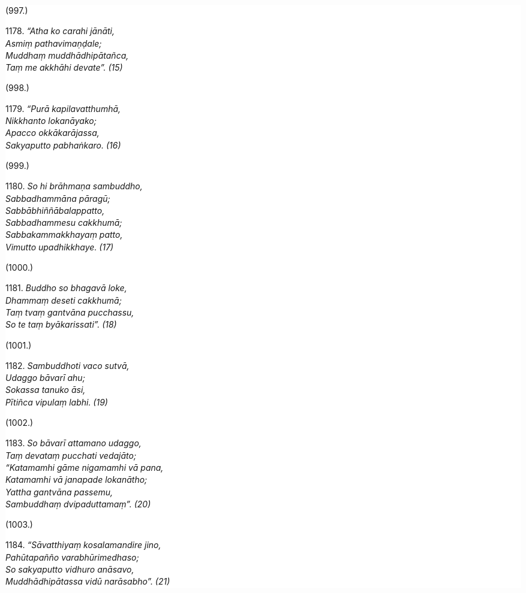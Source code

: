 
(997.)

1178\. _“Atha ko carahi jānāti,_  
_Asmiṃ pathavimaṇḍale;_  
_Muddhaṃ muddhādhipātañca,_  
_Taṃ me akkhāhi devate”. (15)_  


(998.)

1179\. _“Purā kapilavatthumhā,_  
_Nikkhanto lokanāyako;_  
_Apacco okkākarājassa,_  
_Sakyaputto pabhaṅkaro. (16)_  


(999.)

1180\. _So hi brāhmaṇa sambuddho,_  
_Sabbadhammāna pāragū;_  
_Sabbābhiññābalappatto,_  
_Sabbadhammesu cakkhumā;_  
_Sabbakammakkhayaṃ patto,_  
_Vimutto upadhikkhaye. (17)_  


(1000.)

1181\. _Buddho so bhagavā loke,_  
_Dhammaṃ deseti cakkhumā;_  
_Taṃ tvaṃ gantvāna pucchassu,_  
_So te taṃ byākarissati”. (18)_  


(1001.)

1182\. _Sambuddhoti vaco sutvā,_  
_Udaggo bāvarī ahu;_  
_Sokassa tanuko āsi,_  
_Pītiñca vipulaṃ labhi. (19)_  


(1002.)

1183\. _So bāvarī attamano udaggo,_  
_Taṃ devataṃ pucchati vedajāto;_  
_“Katamamhi gāme nigamamhi vā pana,_  
_Katamamhi vā janapade lokanātho;_  
_Yattha gantvāna passemu,_  
_Sambuddhaṃ dvipaduttamaṃ”. (20)_  


(1003.)

1184\. _“Sāvatthiyaṃ kosalamandire jino,_  
_Pahūtapañño varabhūrimedhaso;_  
_So sakyaputto vidhuro anāsavo,_  
_Muddhādhipātassa vidū narāsabho”. (21)_  

